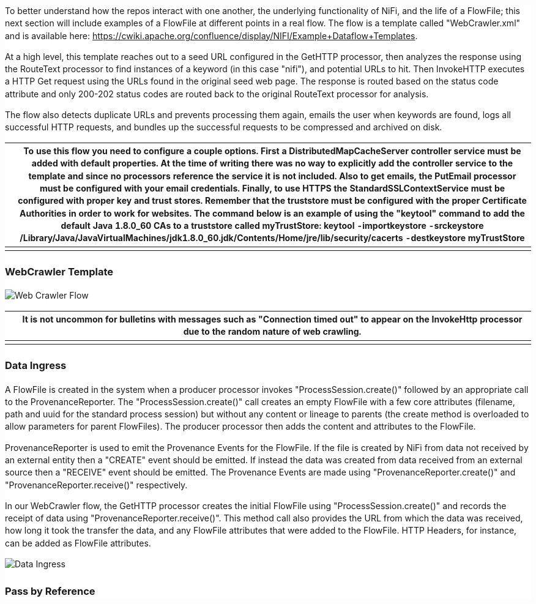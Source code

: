 To better understand how the repos interact with one another, the underlying functionality of NiFi, and the life of a FlowFile; this next section will include examples of a FlowFile at different points in a real flow. The flow is a template called "WebCrawler.xml" and is available here: <https://cwiki.apache.org/confluence/display/NIFI/Example+Dataflow+Templates>.

At a high level, this template reaches out to a seed URL configured in the GetHTTP processor, then analyzes the response using the RouteText processor to find instances of a keyword (in this case "nifi"), and potential URLs to hit. Then InvokeHTTP executes a HTTP Get request using the URLs found in the original seed web page. The response is routed based on the status code attribute and only 200-202 status codes are routed back to the original RouteText processor for analysis.

The flow also detects duplicate URLs and prevents processing them again, emails the user when keywords are found, logs all successful HTTP requests, and bundles up the successful requests to be compressed and archived on disk.

|      | To use this flow you need to configure a couple options. First a DistributedMapCacheServer controller service must be added with default properties. At the time of writing there was no way to explicitly add the controller service to the template and since no processors reference the service it is not included. Also to get emails, the PutEmail processor must be configured with your email credentials. Finally, to use HTTPS the StandardSSLContextService must be configured with proper key and trust stores. Remember that the truststore must be configured with the proper Certificate Authorities in order to work for websites. The command below is an example of using the "keytool" command to add the default Java 1.8.0_60 CAs to a truststore called myTrustStore: keytool -importkeystore -srckeystore /Library/Java/JavaVirtualMachines/jdk1.8.0_60.jdk/Contents/Home/jre/lib/security/cacerts -destkeystore myTrustStore |
| ---- | ------------------------------------------------------------ |
|      |                                                              |

### WebCrawler Template

![Web Crawler Flow](https://nifi.apache.org/docs/nifi-docs/html/images/WebCrawler.png)

|      | It is not uncommon for bulletins with messages such as "Connection timed out" to appear on the InvokeHttp processor due to the random nature of web crawling. |
| ---- | ------------------------------------------------------------ |
|      |                                                              |

### Data Ingress

A FlowFile is created in the system when a producer processor invokes "ProcessSession.create()" followed by an appropriate call to the ProvenanceReporter. The "ProcessSession.create()" call creates an empty FlowFile with a few core attributes (filename, path and uuid for the standard process session) but without any content or lineage to parents (the create method is overloaded to allow parameters for parent FlowFiles). The producer processor then adds the content and attributes to the FlowFile.

ProvenanceReporter is used to emit the Provenance Events for the FlowFile. If the file is created by NiFi from data not received by an external entity then a "CREATE" event should be emitted. If instead the data was created from data received from an external source then a "RECEIVE" event should be emitted. The Provenance Events are made using "ProvenanceReporter.create()" and "ProvenanceReporter.receive()" respectively.

In our WebCrawler flow, the GetHTTP processor creates the initial FlowFile using "ProcessSession.create()" and records the receipt of data using "ProvenanceReporter.receive()". This method call also provides the URL from which the data was received, how long it took the transfer the data, and any FlowFile attributes that were added to the FlowFile. HTTP Headers, for instance, can be added as FlowFile attributes.

![Data Ingress](https://nifi.apache.org/docs/nifi-docs/html/images/DataIngress.png)

### Pass by Reference

